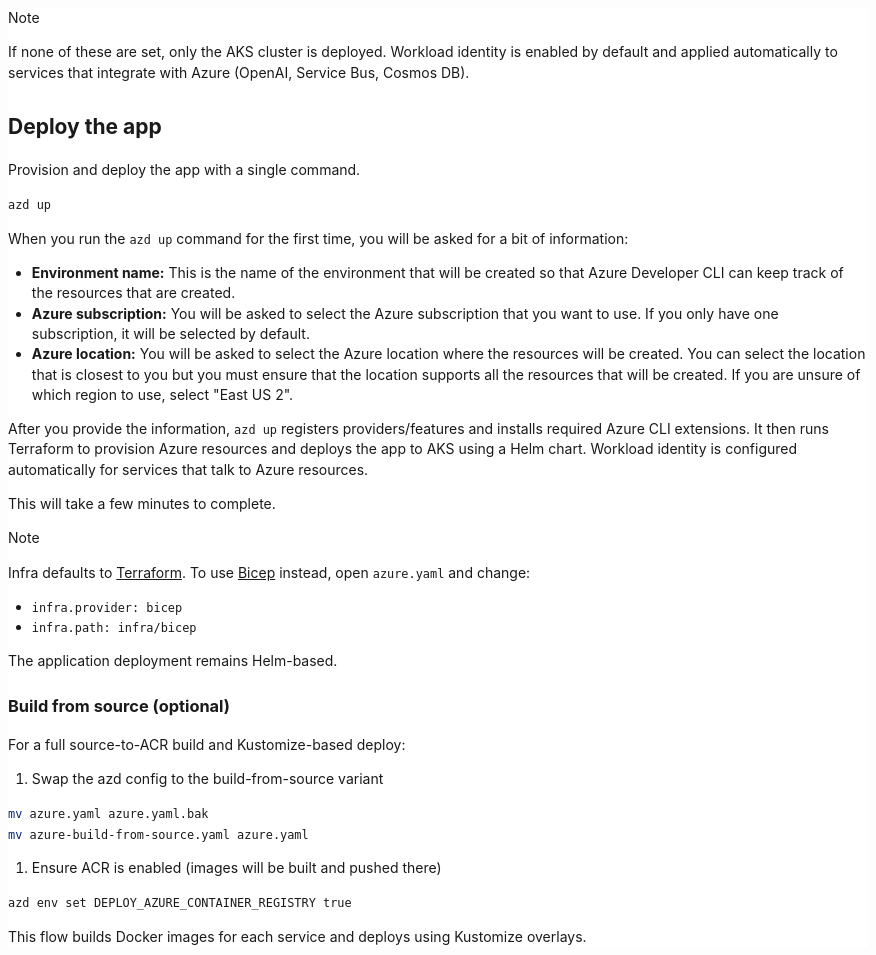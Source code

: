 > [!NOTE]
> If none of these are set, only the AKS cluster is deployed. Workload identity is enabled by default and applied automatically to services that integrate with Azure (OpenAI, Service Bus, Cosmos DB).

## Deploy the app

Provision and deploy the app with a single command.

```bash
azd up
```

When you run the `azd up` command for the first time, you will be asked for a bit of information:

- **Environment name:** This is the name of the environment that will be created so that Azure Developer CLI can keep track of the resources that are created.
- **Azure subscription:** You will be asked to select the Azure subscription that you want to use. If you only have one subscription, it will be selected by default.
- **Azure location:** You will be asked to select the Azure location where the resources will be created. You can select the location that is closest to you but you must ensure that the location supports all the resources that will be created. If you are unsure of which region to use, select "East US 2".

After you provide the information, `azd up` registers providers/features and installs required Azure CLI extensions. It then runs Terraform to provision Azure resources and deploys the app to AKS using a Helm chart. Workload identity is configured automatically for services that talk to Azure resources.

This will take a few minutes to complete.

> [!NOTE]
> Infra defaults to [Terraform](../infra/terraform). To use [Bicep](../infra/bicep) instead, open `azure.yaml` and change:
>
> - `infra.provider: bicep`
> - `infra.path: infra/bicep`
>
> The application deployment remains Helm-based.

### Build from source (optional)

For a full source-to-ACR build and Kustomize-based deploy:

1. Swap the azd config to the build-from-source variant

```bash
mv azure.yaml azure.yaml.bak
mv azure-build-from-source.yaml azure.yaml
```

1. Ensure ACR is enabled (images will be built and pushed there)

```bash
azd env set DEPLOY_AZURE_CONTAINER_REGISTRY true
```

This flow builds Docker images for each service and deploys using Kustomize overlays.
